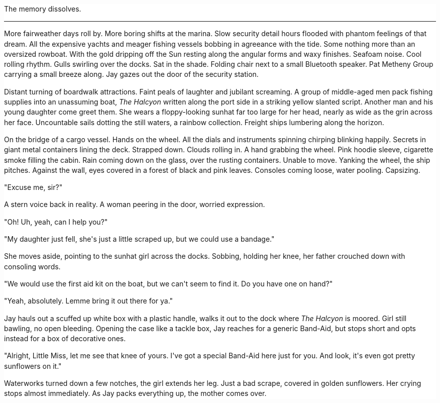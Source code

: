 The memory dissolves.

<hr>

More fairweather days roll by. More boring shifts at the marina. Slow security
detail hours flooded with phantom feelings of that dream. All the expensive
yachts and meager fishing vessels bobbing in agreeance with the tide. Some
nothing more than an oversized rowboat. With the gold dripping off the Sun
resting along the angular forms and waxy finishes. Seafoam noise. Cool rolling
rhythm. Gulls swirling over the docks. Sat in the shade. Folding chair next to a
small Bluetooth speaker. Pat Metheny Group carrying a small breeze along. Jay
gazes out the door of the security station.

Distant turning of boardwalk attractions. Faint peals of laughter and jubilant
screaming. A group of middle-aged men pack fishing supplies into an unassuming
boat, _The Halcyon_ written along the port side in a striking yellow slanted
script. Another man and his young daughter come greet them. She wears a
floppy-looking sunhat far too large for her head, nearly as wide as the grin
across her face. Uncountable sails dotting the still waters, a rainbow
collection. Freight ships lumbering along the horizon.

On the bridge of a cargo vessel. Hands on the wheel. All the dials and
instruments spinning chirping blinking happily. Secrets in giant metal
containers lining the deck. Strapped down. Clouds rolling in. A hand grabbing
the wheel. Pink hoodie sleeve, cigarette smoke filling the cabin. Rain coming
down on the glass, over the rusting containers. Unable to move. Yanking the
wheel, the ship pitches. Against the wall, eyes covered in a forest of black and
pink leaves. Consoles coming loose, water pooling. Capsizing.

"Excuse me, sir?"

A stern voice back in reality. A woman peering in the door, worried expression.

"Oh! Uh, yeah, can I help you?"

"My daughter just fell, she's just a little scraped up, but we could use a
bandage."

She moves aside, pointing to the sunhat girl across the docks. Sobbing, holding
her knee, her father crouched down with consoling words.

"We would use the first aid kit on the boat, but we can't seem to find it. Do
you have one on hand?"

"Yeah, absolutely. Lemme bring it out there for ya."

Jay hauls out a scuffed up white box with a plastic handle, walks it out to the
dock where _The Halcyon_ is moored. Girl still bawling, no open bleeding.
Opening the case like a tackle box, Jay reaches for a generic Band-Aid, but
stops short and opts instead for a box of decorative ones.

"Alright, Little Miss, let me see that knee of yours. I've got a special
Band-Aid here just for you. And look, it's even got pretty sunflowers on it."

Waterworks turned down a few notches, the girl extends her leg. Just a bad
scrape, covered in golden sunflowers. Her crying stops almost immediately. As
Jay packs everything up, the mother comes over.
